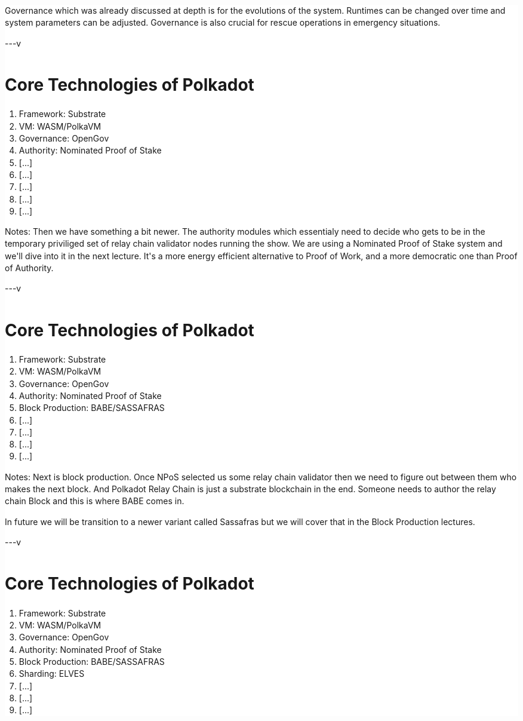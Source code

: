 Governance which was already discussed at depth is for the evolutions of the system. Runtimes can be changed over time and system parameters can be adjusted. Governance is also crucial for rescue operations in emergency situations.

---v

# Core Technologies of Polkadot

1. Framework: Substrate
1. VM: WASM/PolkaVM
1. Governance: OpenGov
1. Authority: Nominated Proof of Stake
1. [...]
1. [...]
1. [...]
1. [...]
1. [...]

Notes:
Then we have something a bit newer. The authority modules which essentialy need to decide who gets to be in the temporary priviliged set of relay chain validator nodes running the show. We are using a Nominated Proof of Stake system and we'll dive into it in the next lecture. It's a more energy efficient alternative to Proof of Work, and a more democratic one than Proof of Authority.

---v

# Core Technologies of Polkadot

1. Framework: Substrate
1. VM: WASM/PolkaVM
1. Governance: OpenGov
1. Authority: Nominated Proof of Stake
1. Block Production: BABE/SASSAFRAS
1. [...]
1. [...]
1. [...]
1. [...]

Notes:
Next is block production. Once NPoS selected us some relay chain validator then we need to figure out between them who makes the next block. And Polkadot Relay Chain is just a substrate blockchain in the end. Someone needs to author the relay chain Block and this is where BABE comes in.

In future we will be transition to a newer variant called Sassafras but we will cover that in the Block Production lectures.

---v

# Core Technologies of Polkadot

1. Framework: Substrate
1. VM: WASM/PolkaVM
1. Governance: OpenGov
1. Authority: Nominated Proof of Stake
1. Block Production: BABE/SASSAFRAS
1. Sharding: ELVES
1. [...]
1. [...]
1. [...]
